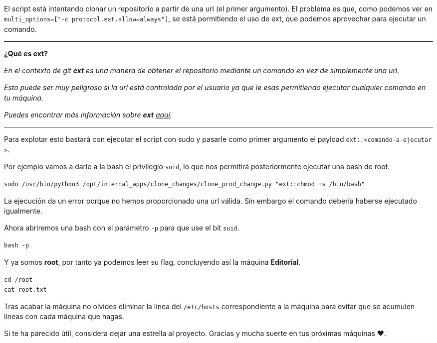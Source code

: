 El script está intentando clonar un repositorio a partir de una url (el primer argumento). El problema es que, como podemos ver en `multi_options=["-c protocol.ext.allow=always"]`, se está permitiendo el uso de ext, que podemos aprovechar para ejecutar un comando.

---

**¿Qué es ext?**

*En el contexto de git ***ext*** es una manera de obtener el repositorio mediante un comando en vez de simplemente una url.*

*Esto puede ser muy peligroso si la url está controlada por el usuario ya que le esas permitiendo ejecutar cualquier comando en tu máquina.*

*Puedes encontrar más información sobre ***ext*** [aquí](https://git-scm.com/docs/git-remote-ext).*

---

Para explotar esto bastará con ejecutar el script con sudo y pasarle como primer argumento el payload `ext::<comando-a-ejecutar>`.

Por ejemplo vamos a darle a la bash el privilegio `suid`, lo que nos permitirá posteriormente ejecutar una bash de root.

```
sudo /usr/bin/python3 /opt/internal_apps/clone_changes/clone_prod_change.py "ext::chmod +s /bin/bash"
```

La ejecución da un error porque no hemos proporcionado una url válida. Sin embargo el comando debería haberse ejecutado igualmente.

Ahora abriremos una bash con el parámetro `-p` para que use el bit `suid`.

```
bash -p
```

Y ya somos **root**, por tanto ya podemos leer su flag, concluyendo así la máquina **Editorial**.

```
cd /root
cat root.txt
```

Tras acabar la máquina no olvides eliminar la línea del `/etc/hosts` correspondiente a la máquina para evitar que se acumulen líneas con cada máquina que hagas.

Si te ha parecido útil, considera dejar una estrella al proyecto. Gracias y mucha suerte en tus próximas máquinas ❤️.